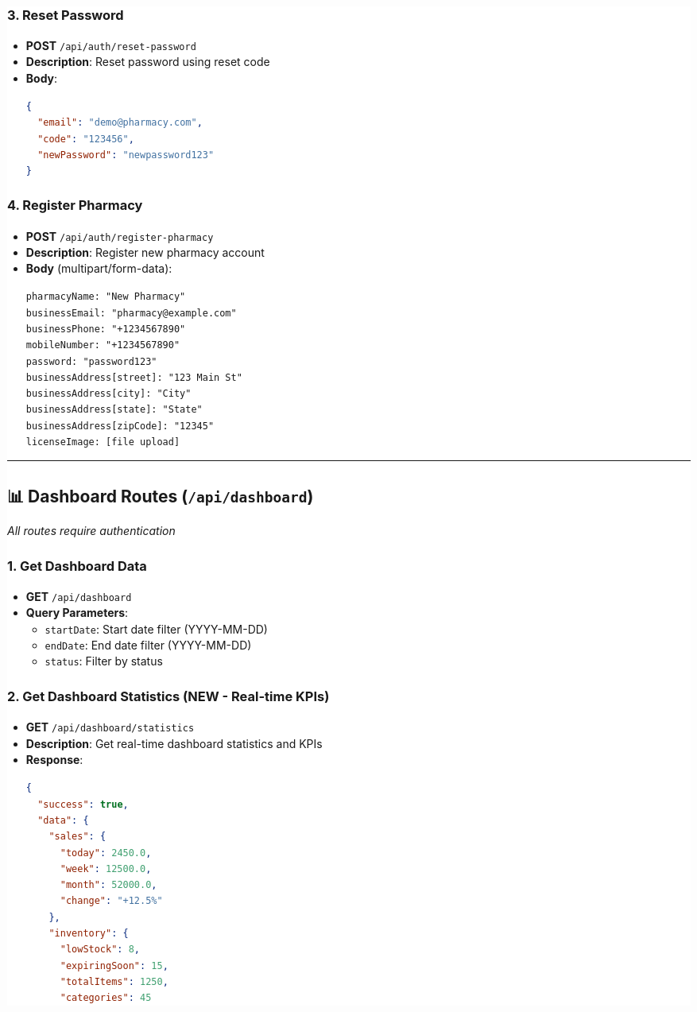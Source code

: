### 3. Reset Password

- **POST** `/api/auth/reset-password`
- **Description**: Reset password using reset code
- **Body**:
  ```json
  {
    "email": "demo@pharmacy.com",
    "code": "123456",
    "newPassword": "newpassword123"
  }
  ```

### 4. Register Pharmacy

- **POST** `/api/auth/register-pharmacy`
- **Description**: Register new pharmacy account
- **Body** (multipart/form-data):
  ```
  pharmacyName: "New Pharmacy"
  businessEmail: "pharmacy@example.com"
  businessPhone: "+1234567890"
  mobileNumber: "+1234567890"
  password: "password123"
  businessAddress[street]: "123 Main St"
  businessAddress[city]: "City"
  businessAddress[state]: "State"
  businessAddress[zipCode]: "12345"
  licenseImage: [file upload]
  ```

---

## 📊 Dashboard Routes (`/api/dashboard`)

_All routes require authentication_

### 1. Get Dashboard Data

- **GET** `/api/dashboard`
- **Query Parameters**:
  - `startDate`: Start date filter (YYYY-MM-DD)
  - `endDate`: End date filter (YYYY-MM-DD)
  - `status`: Filter by status

### 2. Get Dashboard Statistics (NEW - Real-time KPIs)

- **GET** `/api/dashboard/statistics`
- **Description**: Get real-time dashboard statistics and KPIs
- **Response**:
  ```json
  {
    "success": true,
    "data": {
      "sales": {
        "today": 2450.0,
        "week": 12500.0,
        "month": 52000.0,
        "change": "+12.5%"
      },
      "inventory": {
        "lowStock": 8,
        "expiringSoon": 15,
        "totalItems": 1250,
        "categories": 45
  ```